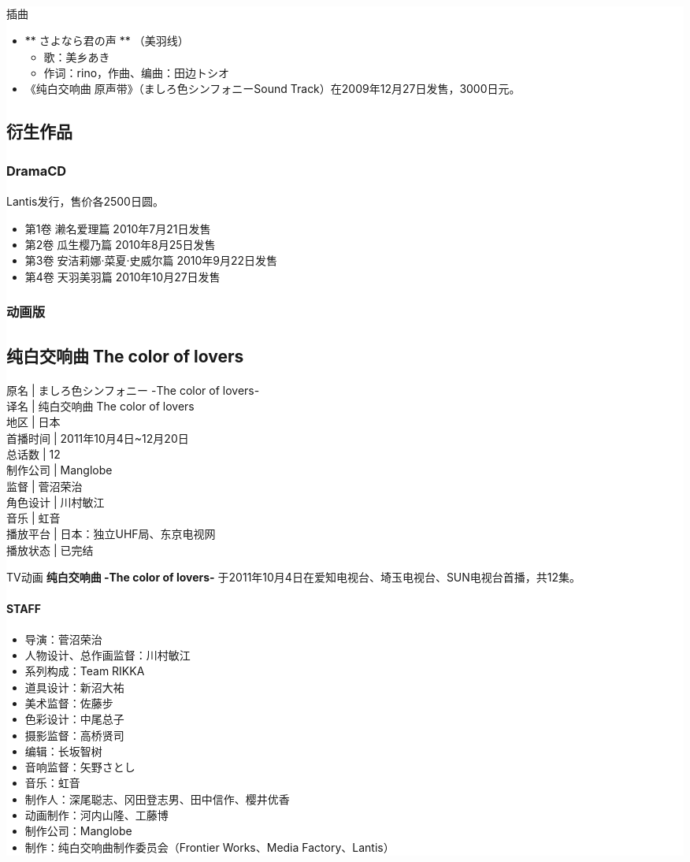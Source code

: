 插曲

  * ** さよなら君の声  ** （美羽线） 
    * 歌：美乡あき 
    * 作词：rino，作曲、编曲：田边トシオ 
  * 《纯白交响曲 原声带》（ましろ色シンフォニーSound Track）在2009年12月27日发售，3000日元。 

##  衍生作品

###  DramaCD

Lantis发行，售价各2500日圆。

  * 第1卷 濑名爱理篇 2010年7月21日发售 
  * 第2卷 瓜生樱乃篇 2010年8月25日发售 
  * 第3卷 安洁莉娜·菜夏·史威尔篇 2010年9月22日发售 
  * 第4卷 天羽美羽篇 2010年10月27日发售 

###  动画版

纯白交响曲 The color of lovers  
---  
原名  |  ましろ色シンフォニー -The color of lovers-   
译名  |  纯白交响曲 The color of lovers   
地区  |  日本   
首播时间  |  2011年10月4日~12月20日   
总话数  |  12   
制作公司  |  Manglobe   
监督  |  菅沼荣治   
角色设计  |  川村敏江   
音乐  |  虹音   
播放平台  |  日本：独立UHF局、东京电视网   
播放状态  |  已完结   
  
TV动画 **纯白交响曲 -The color of lovers-** 于2011年10月4日在爱知电视台、埼玉电视台、SUN电视台首播，共12集。

####  STAFF

  * 导演：菅沼荣治 
  * 人物设计、总作画监督：川村敏江 
  * 系列构成：Team RIKKA 
  * 道具设计：新沼大祐 
  * 美术监督：佐藤步 
  * 色彩设计：中尾总子 
  * 摄影监督：高桥贤司 
  * 编辑：长坂智树 
  * 音响监督：矢野さとし 
  * 音乐：虹音 
  * 制作人：深尾聪志、冈田登志男、田中信作、樱井优香 
  * 动画制作：河内山隆、工藤博 
  * 制作公司：Manglobe 
  * 制作：纯白交响曲制作委员会（Frontier Works、Media Factory、Lantis） 
